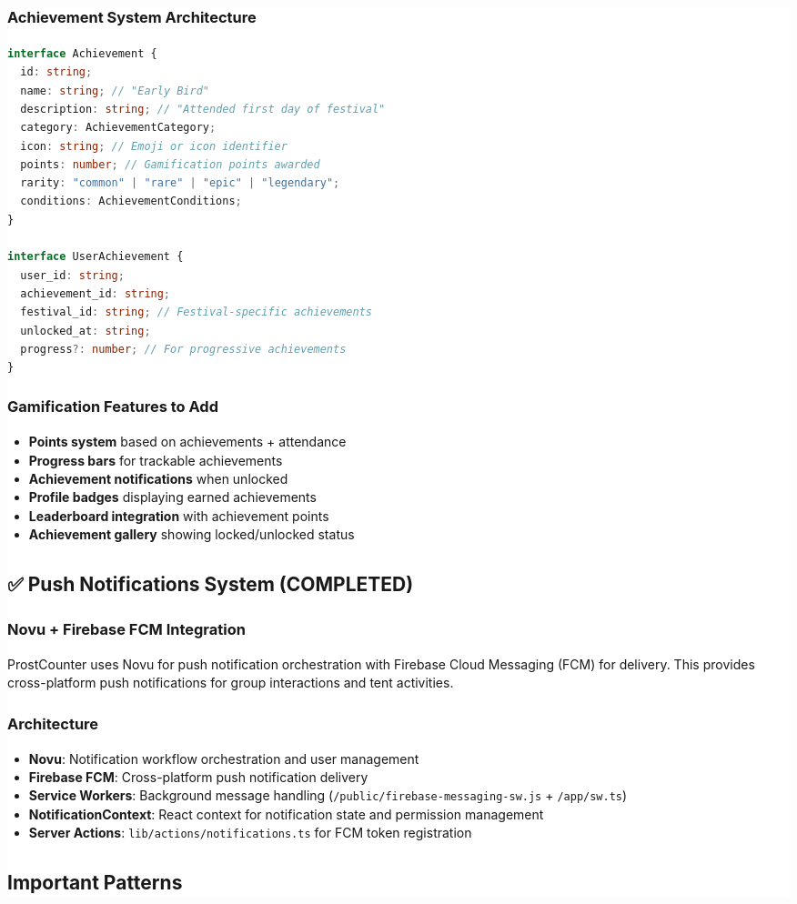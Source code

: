 ### Achievement System Architecture

```typescript
interface Achievement {
  id: string;
  name: string; // "Early Bird"
  description: string; // "Attended first day of festival"
  category: AchievementCategory;
  icon: string; // Emoji or icon identifier
  points: number; // Gamification points awarded
  rarity: "common" | "rare" | "epic" | "legendary";
  conditions: AchievementConditions;
}

interface UserAchievement {
  user_id: string;
  achievement_id: string;
  festival_id: string; // Festival-specific achievements
  unlocked_at: string;
  progress?: number; // For progressive achievements
}
```

### Gamification Features to Add

- **Points system** based on achievements + attendance
- **Progress bars** for trackable achievements
- **Achievement notifications** when unlocked
- **Profile badges** displaying earned achievements
- **Leaderboard integration** with achievement points
- **Achievement gallery** showing locked/unlocked status

## ✅ Push Notifications System (COMPLETED)

### Novu + Firebase FCM Integration

ProstCounter uses Novu for push notification orchestration with Firebase Cloud Messaging (FCM) for delivery. This provides cross-platform push notifications for group interactions and tent activities.

### Architecture

- **Novu**: Notification workflow orchestration and user management
- **Firebase FCM**: Cross-platform push notification delivery
- **Service Workers**: Background message handling (`/public/firebase-messaging-sw.js` + `/app/sw.ts`)
- **NotificationContext**: React context for notification state and permission management
- **Server Actions**: `lib/actions/notifications.ts` for FCM token registration

## Important Patterns
